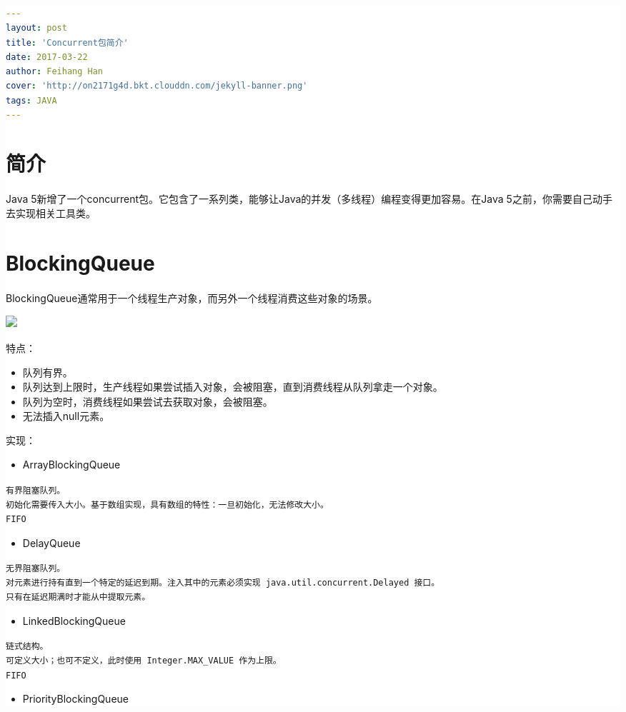 ```yaml
---
layout: post
title: 'Concurrent包简介'
date: 2017-03-22
author: Feihang Han
cover: 'http://on2171g4d.bkt.clouddn.com/jekyll-banner.png'
tags: JAVA
---
```


# 简介

Java 5新增了一个concurrent包。它包含了一系列类，能够让Java的并发（多线程）编程变得更加容易。在Java 5之前，你需要自己动手去实现相关工具类。

# BlockingQueue

BlockingQueue通常用于一个线程生产对象，而另外一个线程消费这些对象的场景。

![](http://tutorials.jenkov.com/images/java-concurrency-utils/blocking-queue.png)

特点：

* 队列有界。
* 队列达到上限时，生产线程如果尝试插入对象，会被阻塞，直到消费线程从队列拿走一个对象。
* 队列为空时，消费线程如果尝试去获取对象，会被阻塞。
* 无法插入null元素。

实现：

* ArrayBlockingQueue

```
有界阻塞队列。
初始化需要传入大小。基于数组实现，具有数组的特性：一旦初始化，无法修改大小。
FIFO
```

* DelayQueue

```
无界阻塞队列。
对元素进行持有直到一个特定的延迟到期。注入其中的元素必须实现 java.util.concurrent.Delayed 接口。
只有在延迟期满时才能从中提取元素。
```

* LinkedBlockingQueue

```
链式结构。
可定义大小；也可不定义，此时使用 Integer.MAX_VALUE 作为上限。
FIFO
```

* PriorityBlockingQueue
